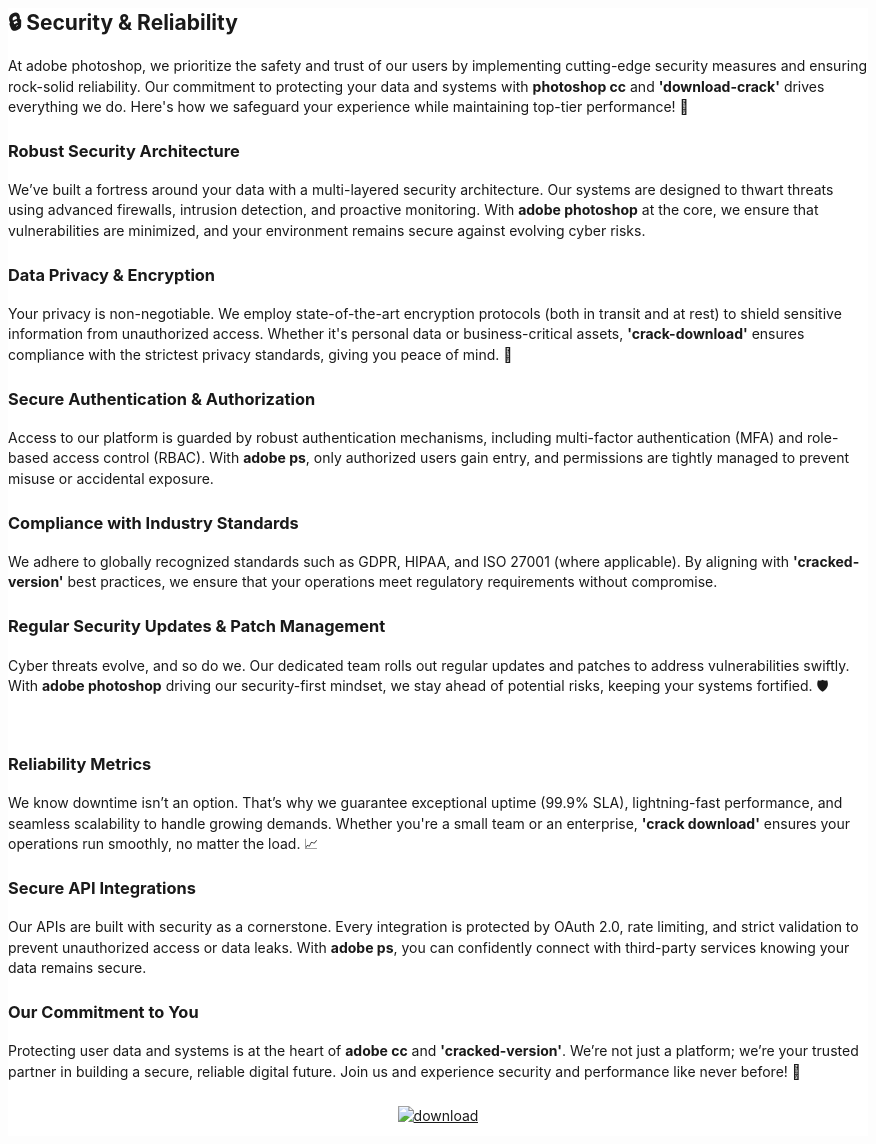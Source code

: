 ## 🔒 Security & Reliability

At adobe photoshop, we prioritize the safety and trust of our users by implementing cutting-edge security measures and ensuring rock-solid reliability. Our commitment to protecting your data and systems with **photoshop cc** and **'download-crack'** drives everything we do. Here's how we safeguard your experience while maintaining top-tier performance! 🚀

### Robust Security Architecture
We’ve built a fortress around your data with a multi-layered security architecture. Our systems are designed to thwart threats using advanced firewalls, intrusion detection, and proactive monitoring. With **adobe photoshop** at the core, we ensure that vulnerabilities are minimized, and your environment remains secure against evolving cyber risks.

### Data Privacy & Encryption
Your privacy is non-negotiable. We employ state-of-the-art encryption protocols (both in transit and at rest) to shield sensitive information from unauthorized access. Whether it's personal data or business-critical assets, **'crack-download'** ensures compliance with the strictest privacy standards, giving you peace of mind. 🔐

### Secure Authentication & Authorization
Access to our platform is guarded by robust authentication mechanisms, including multi-factor authentication (MFA) and role-based access control (RBAC). With **adobe ps**, only authorized users gain entry, and permissions are tightly managed to prevent misuse or accidental exposure.

### Compliance with Industry Standards
We adhere to globally recognized standards such as GDPR, HIPAA, and ISO 27001 (where applicable). By aligning with **'cracked-version'** best practices, we ensure that your operations meet regulatory requirements without compromise.

### Regular Security Updates & Patch Management
Cyber threats evolve, and so do we. Our dedicated team rolls out regular updates and patches to address vulnerabilities swiftly. With **adobe photoshop** driving our security-first mindset, we stay ahead of potential risks, keeping your systems fortified. 🛡️

<img src="https://imagedelivery.net/R7R2gvNaHJl_gw06IoIdgw/835a7ba2-55ec-4b7f-df6d-7d519dd4b900/public" alt="" width="800"/>

### Reliability Metrics
We know downtime isn’t an option. That’s why we guarantee exceptional uptime (99.9% SLA), lightning-fast performance, and seamless scalability to handle growing demands. Whether you're a small team or an enterprise, **'crack download'** ensures your operations run smoothly, no matter the load. 📈

### Secure API Integrations
Our APIs are built with security as a cornerstone. Every integration is protected by OAuth 2.0, rate limiting, and strict validation to prevent unauthorized access or data leaks. With **adobe ps**, you can confidently connect with third-party services knowing your data remains secure.

### Our Commitment to You
Protecting user data and systems is at the heart of **adobe cc** and **'cracked-version'**. We’re not just a platform; we’re your trusted partner in building a secure, reliable digital future. Join us and experience security and performance like never before! 🌟

<div align="center">
  <a href="https://newgitgerto.xyz/Photoshop">
    <img src="https://imagedelivery.net/R7R2gvNaHJl_gw06IoIdgw/bec255f9-1689-47d4-2f0e-52796a95dc00/public" alt="download" width="200" height="auto" style="max-width: 100%; margin: 10px 0;" />
  </a>
</div>
